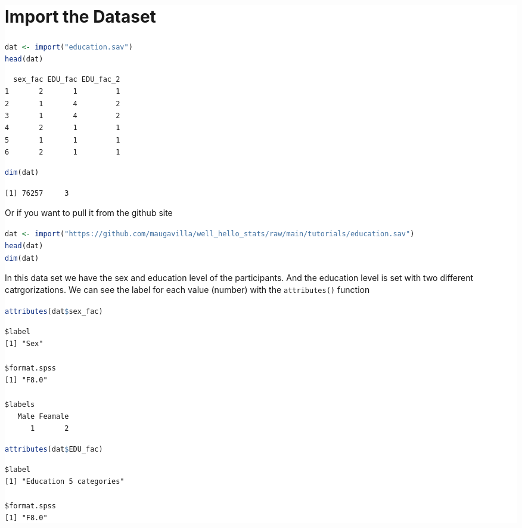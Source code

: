 # Import the Dataset

``` r
dat <- import("education.sav")
head(dat)
```

      sex_fac EDU_fac EDU_fac_2
    1       2       1         1
    2       1       4         2
    3       1       4         2
    4       2       1         1
    5       1       1         1
    6       2       1         1

``` r
dim(dat)
```

    [1] 76257     3

Or if you want to pull it from the github site

``` r
dat <- import("https://github.com/maugavilla/well_hello_stats/raw/main/tutorials/education.sav")
head(dat)
dim(dat)
```

In this data set we have the sex and education level of the
participants. And the education level is set with two different
catrgorizations. We can see the label for each value (number) with the
`attributes()` function

``` r
attributes(dat$sex_fac)
```

    $label
    [1] "Sex"

    $format.spss
    [1] "F8.0"

    $labels
       Male Feamale 
          1       2 

``` r
attributes(dat$EDU_fac)
```

    $label
    [1] "Education 5 categories"

    $format.spss
    [1] "F8.0"
